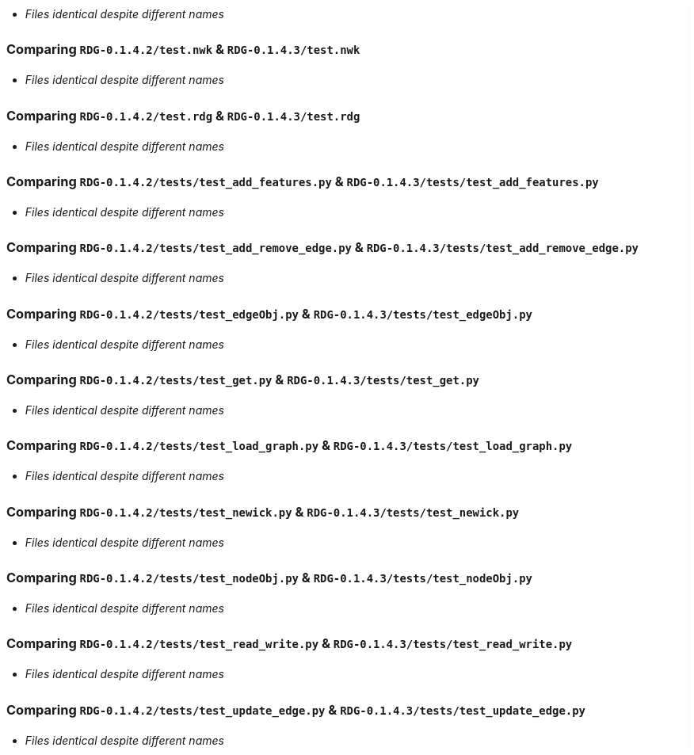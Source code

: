  * *Files identical despite different names*

### Comparing `RDG-0.1.4.2/test.nwk` & `RDG-0.1.4.3/test.nwk`

 * *Files identical despite different names*

### Comparing `RDG-0.1.4.2/test.rdg` & `RDG-0.1.4.3/test.rdg`

 * *Files identical despite different names*

### Comparing `RDG-0.1.4.2/tests/test_add_features.py` & `RDG-0.1.4.3/tests/test_add_features.py`

 * *Files identical despite different names*

### Comparing `RDG-0.1.4.2/tests/test_add_remove_edge.py` & `RDG-0.1.4.3/tests/test_add_remove_edge.py`

 * *Files identical despite different names*

### Comparing `RDG-0.1.4.2/tests/test_edgeObj.py` & `RDG-0.1.4.3/tests/test_edgeObj.py`

 * *Files identical despite different names*

### Comparing `RDG-0.1.4.2/tests/test_get.py` & `RDG-0.1.4.3/tests/test_get.py`

 * *Files identical despite different names*

### Comparing `RDG-0.1.4.2/tests/test_load_graph.py` & `RDG-0.1.4.3/tests/test_load_graph.py`

 * *Files identical despite different names*

### Comparing `RDG-0.1.4.2/tests/test_newick.py` & `RDG-0.1.4.3/tests/test_newick.py`

 * *Files identical despite different names*

### Comparing `RDG-0.1.4.2/tests/test_nodeObj.py` & `RDG-0.1.4.3/tests/test_nodeObj.py`

 * *Files identical despite different names*

### Comparing `RDG-0.1.4.2/tests/test_read_write.py` & `RDG-0.1.4.3/tests/test_read_write.py`

 * *Files identical despite different names*

### Comparing `RDG-0.1.4.2/tests/test_update_edge.py` & `RDG-0.1.4.3/tests/test_update_edge.py`

 * *Files identical despite different names*

